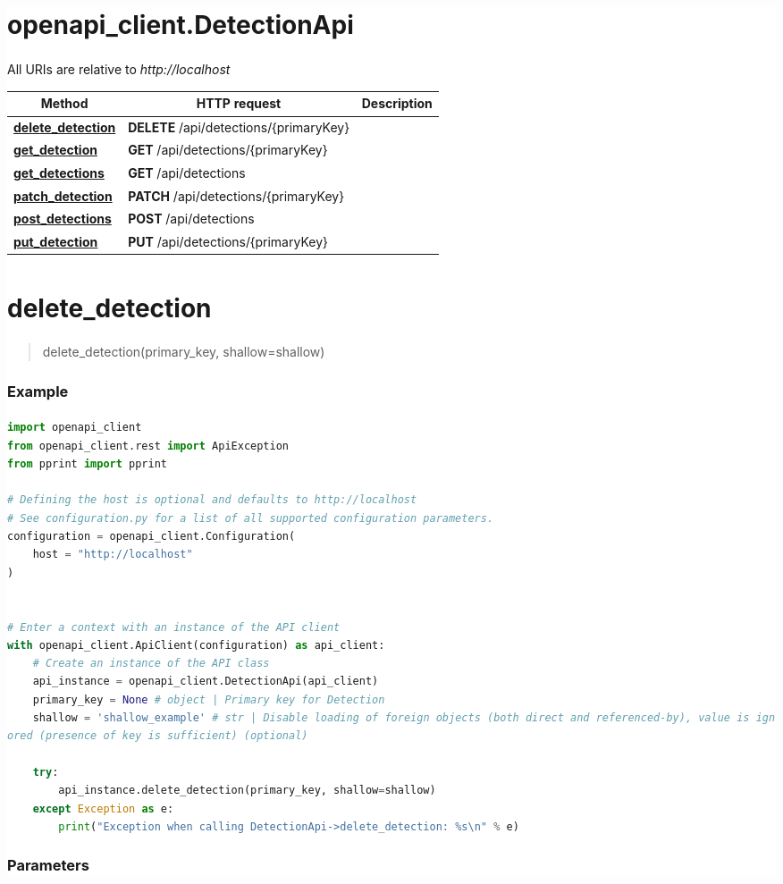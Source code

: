 # openapi_client.DetectionApi

All URIs are relative to *http://localhost*

Method | HTTP request | Description
------------- | ------------- | -------------
[**delete_detection**](DetectionApi.md#delete_detection) | **DELETE** /api/detections/{primaryKey} | 
[**get_detection**](DetectionApi.md#get_detection) | **GET** /api/detections/{primaryKey} | 
[**get_detections**](DetectionApi.md#get_detections) | **GET** /api/detections | 
[**patch_detection**](DetectionApi.md#patch_detection) | **PATCH** /api/detections/{primaryKey} | 
[**post_detections**](DetectionApi.md#post_detections) | **POST** /api/detections | 
[**put_detection**](DetectionApi.md#put_detection) | **PUT** /api/detections/{primaryKey} | 


# **delete_detection**
> delete_detection(primary_key, shallow=shallow)



### Example


```python
import openapi_client
from openapi_client.rest import ApiException
from pprint import pprint

# Defining the host is optional and defaults to http://localhost
# See configuration.py for a list of all supported configuration parameters.
configuration = openapi_client.Configuration(
    host = "http://localhost"
)


# Enter a context with an instance of the API client
with openapi_client.ApiClient(configuration) as api_client:
    # Create an instance of the API class
    api_instance = openapi_client.DetectionApi(api_client)
    primary_key = None # object | Primary key for Detection
    shallow = 'shallow_example' # str | Disable loading of foreign objects (both direct and referenced-by), value is ignored (presence of key is sufficient) (optional)

    try:
        api_instance.delete_detection(primary_key, shallow=shallow)
    except Exception as e:
        print("Exception when calling DetectionApi->delete_detection: %s\n" % e)
```



### Parameters
